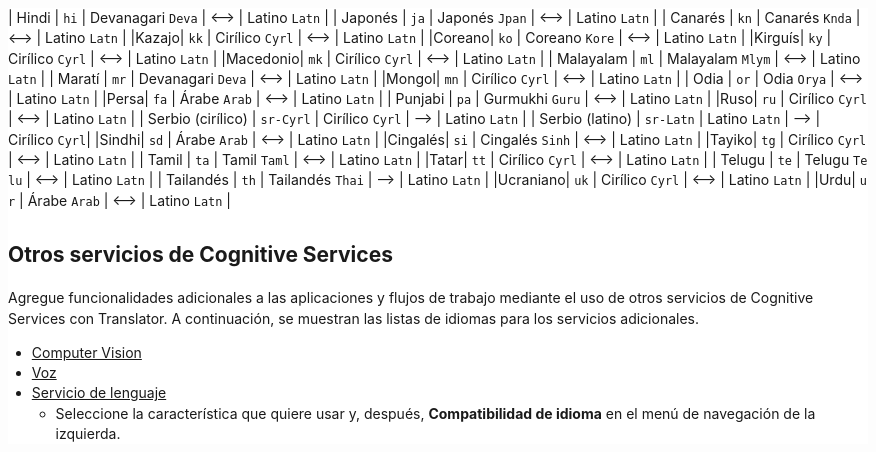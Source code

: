 | Hindi | `hi` | Devanagari `Deva` | <--> | Latino `Latn` |
| Japonés | `ja` | Japonés `Jpan` | <--> | Latino `Latn` |
| Canarés | `kn` | Canarés `Knda` | <--> | Latino `Latn` |
|Kazajo| `kk` | Cirílico `Cyrl`  | <--> | Latino `Latn` |
|Coreano| `ko` | Coreano `Kore`  | <--> | Latino `Latn` |
|Kirguís| `ky` | Cirílico `Cyrl`  | <--> | Latino `Latn` |
|Macedonio| `mk` | Cirílico `Cyrl`  | <--> | Latino `Latn` |
| Malayalam | `ml` | Malayalam `Mlym` | <--> | Latino `Latn` |
| Maratí | `mr` | Devanagari `Deva` | <--> | Latino `Latn` |
|Mongol| `mn` | Cirílico `Cyrl`  | <--> | Latino `Latn` |
| Odia | `or` | Odia `Orya` | <--> | Latino `Latn` |
|Persa| `fa` | Árabe `Arab`  | <--> | Latino `Latn` |
| Punjabi | `pa` | Gurmukhi `Guru`  | <--> | Latino `Latn`  |
|Ruso| `ru` | Cirílico `Cyrl`  | <--> | Latino `Latn` |
| Serbio (cirílico) | `sr-Cyrl` | Cirílico `Cyrl`  | --> | Latino `Latn` |
| Serbio (latino) | `sr-Latn` | Latino `Latn` | --> | Cirílico `Cyrl`|
|Sindhi| `sd` | Árabe `Arab`  | <--> | Latino `Latn` |
|Cingalés| `si` | Cingalés `Sinh`  | <--> | Latino `Latn` |
|Tayiko| `tg` | Cirílico `Cyrl`  | <--> | Latino `Latn` |
| Tamil | `ta` | Tamil `Taml` | <--> | Latino `Latn` |
|Tatar| `tt` | Cirílico `Cyrl`  | <--> | Latino `Latn` |
| Telugu | `te` | Telugu `Telu` | <--> | Latino `Latn` |
| Tailandés | `th` | Tailandés `Thai` | --> | Latino `Latn` |
|Ucraniano| `uk` | Cirílico `Cyrl`  | <--> | Latino `Latn` |
|Urdu| `ur` | Árabe `Arab`  | <--> | Latino `Latn` |

## <a name="other-cognitive-services"></a>Otros servicios de Cognitive Services
Agregue funcionalidades adicionales a las aplicaciones y flujos de trabajo mediante el uso de otros servicios de Cognitive Services con Translator. A continuación, se muestran las listas de idiomas para los servicios adicionales.
* [Computer Vision](../computer-vision/language-support.md) 
* [Voz](../speech-service/language-support.md) 
* [Servicio de lenguaje](../language-service/index.yml) 
    * Seleccione la característica que quiere usar y, después, **Compatibilidad de idioma** en el menú de navegación de la izquierda.
